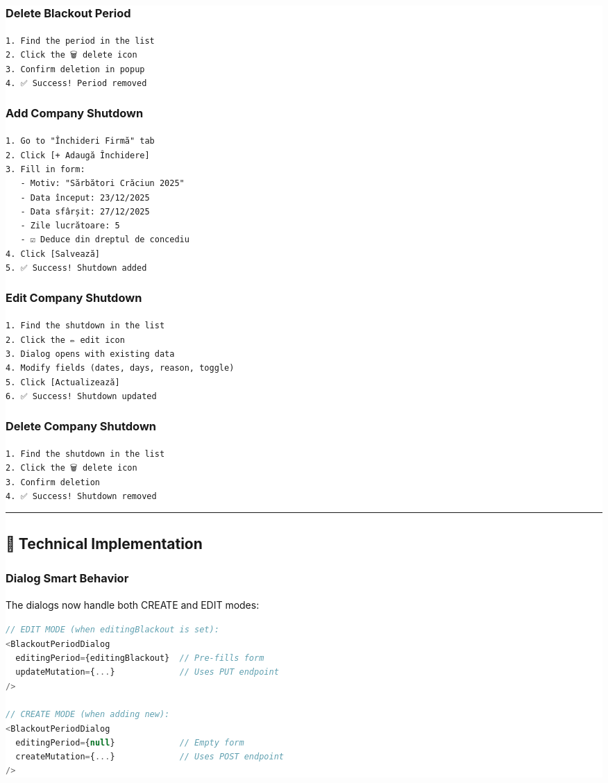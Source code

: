 ### **Delete Blackout Period**
```
1. Find the period in the list
2. Click the 🗑️ delete icon
3. Confirm deletion in popup
4. ✅ Success! Period removed
```

### **Add Company Shutdown**
```
1. Go to "Închideri Firmă" tab
2. Click [+ Adaugă Închidere]
3. Fill in form:
   - Motiv: "Sărbători Crăciun 2025"
   - Data început: 23/12/2025
   - Data sfârșit: 27/12/2025
   - Zile lucrătoare: 5
   - ☑️ Deduce din dreptul de concediu
4. Click [Salvează]
5. ✅ Success! Shutdown added
```

### **Edit Company Shutdown**
```
1. Find the shutdown in the list
2. Click the ✏️ edit icon
3. Dialog opens with existing data
4. Modify fields (dates, days, reason, toggle)
5. Click [Actualizează]
6. ✅ Success! Shutdown updated
```

### **Delete Company Shutdown**
```
1. Find the shutdown in the list
2. Click the 🗑️ delete icon
3. Confirm deletion
4. ✅ Success! Shutdown removed
```

---

## 🔧 Technical Implementation

### **Dialog Smart Behavior**
The dialogs now handle both CREATE and EDIT modes:

```typescript
// EDIT MODE (when editingBlackout is set):
<BlackoutPeriodDialog 
  editingPeriod={editingBlackout}  // Pre-fills form
  updateMutation={...}             // Uses PUT endpoint
/>

// CREATE MODE (when adding new):
<BlackoutPeriodDialog 
  editingPeriod={null}             // Empty form
  createMutation={...}             // Uses POST endpoint
/>
```
